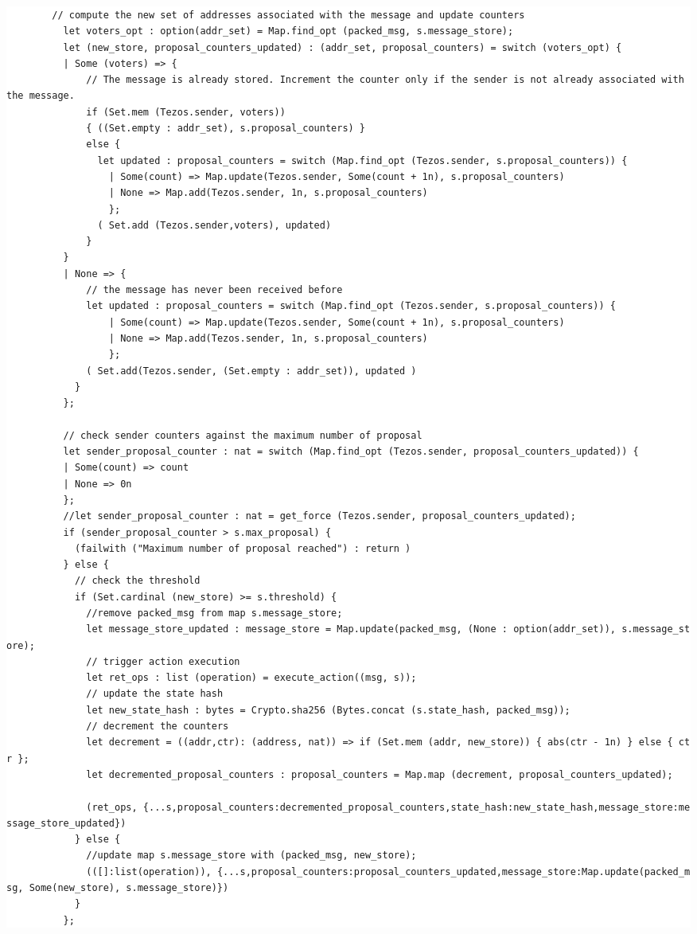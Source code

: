 ```
        // compute the new set of addresses associated with the message and update counters
          let voters_opt : option(addr_set) = Map.find_opt (packed_msg, s.message_store);
          let (new_store, proposal_counters_updated) : (addr_set, proposal_counters) = switch (voters_opt) {
          | Some (voters) => {
              // The message is already stored. Increment the counter only if the sender is not already associated with the message.
              if (Set.mem (Tezos.sender, voters))
              { ((Set.empty : addr_set), s.proposal_counters) }
              else {
                let updated : proposal_counters = switch (Map.find_opt (Tezos.sender, s.proposal_counters)) {
                  | Some(count) => Map.update(Tezos.sender, Some(count + 1n), s.proposal_counters)
                  | None => Map.add(Tezos.sender, 1n, s.proposal_counters)
                  };
                ( Set.add (Tezos.sender,voters), updated)
              }
          }
          | None => {
              // the message has never been received before
              let updated : proposal_counters = switch (Map.find_opt (Tezos.sender, s.proposal_counters)) {
                  | Some(count) => Map.update(Tezos.sender, Some(count + 1n), s.proposal_counters)
                  | None => Map.add(Tezos.sender, 1n, s.proposal_counters)
                  };
              ( Set.add(Tezos.sender, (Set.empty : addr_set)), updated )
            }
          };

          // check sender counters against the maximum number of proposal
          let sender_proposal_counter : nat = switch (Map.find_opt (Tezos.sender, proposal_counters_updated)) {
          | Some(count) => count
          | None => 0n
          };
          //let sender_proposal_counter : nat = get_force (Tezos.sender, proposal_counters_updated);
          if (sender_proposal_counter > s.max_proposal) {
            (failwith ("Maximum number of proposal reached") : return )
          } else {
            // check the threshold
            if (Set.cardinal (new_store) >= s.threshold) {
              //remove packed_msg from map s.message_store;
              let message_store_updated : message_store = Map.update(packed_msg, (None : option(addr_set)), s.message_store);
              // trigger action execution
              let ret_ops : list (operation) = execute_action((msg, s));
              // update the state hash
              let new_state_hash : bytes = Crypto.sha256 (Bytes.concat (s.state_hash, packed_msg));
              // decrement the counters
              let decrement = ((addr,ctr): (address, nat)) => if (Set.mem (addr, new_store)) { abs(ctr - 1n) } else { ctr };
              let decremented_proposal_counters : proposal_counters = Map.map (decrement, proposal_counters_updated);

              (ret_ops, {...s,proposal_counters:decremented_proposal_counters,state_hash:new_state_hash,message_store:message_store_updated})
            } else {
              //update map s.message_store with (packed_msg, new_store);
              (([]:list(operation)), {...s,proposal_counters:proposal_counters_updated,message_store:Map.update(packed_msg, Some(new_store), s.message_store)})
            }
          };
```